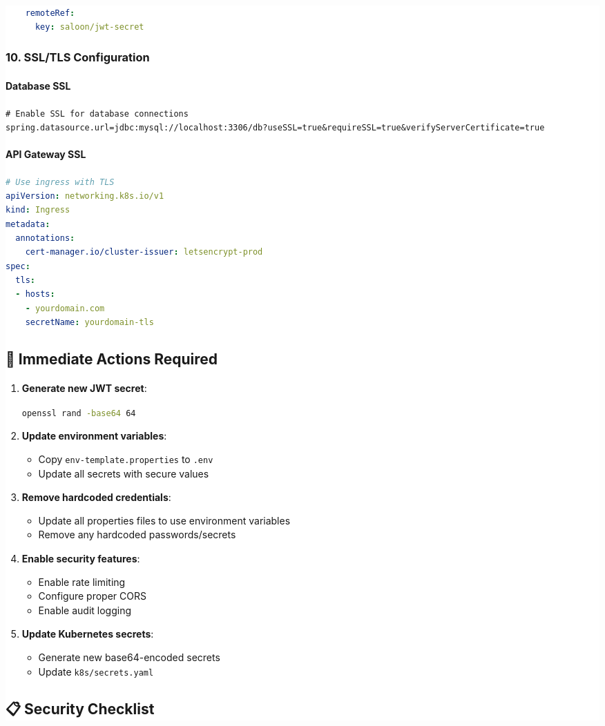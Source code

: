 ```yaml
    remoteRef:
      key: saloon/jwt-secret
```

### 10. **SSL/TLS Configuration**

#### Database SSL
```properties
# Enable SSL for database connections
spring.datasource.url=jdbc:mysql://localhost:3306/db?useSSL=true&requireSSL=true&verifyServerCertificate=true
```

#### API Gateway SSL
```yaml
# Use ingress with TLS
apiVersion: networking.k8s.io/v1
kind: Ingress
metadata:
  annotations:
    cert-manager.io/cluster-issuer: letsencrypt-prod
spec:
  tls:
  - hosts:
    - yourdomain.com
    secretName: yourdomain-tls
```

## 🚨 Immediate Actions Required

1. **Generate new JWT secret**:
   ```bash
   openssl rand -base64 64
   ```

2. **Update environment variables**:
   - Copy `env-template.properties` to `.env`
   - Update all secrets with secure values

3. **Remove hardcoded credentials**:
   - Update all properties files to use environment variables
   - Remove any hardcoded passwords/secrets

4. **Enable security features**:
   - Enable rate limiting
   - Configure proper CORS
   - Enable audit logging

5. **Update Kubernetes secrets**:
   - Generate new base64-encoded secrets
   - Update `k8s/secrets.yaml`

## 📋 Security Checklist
